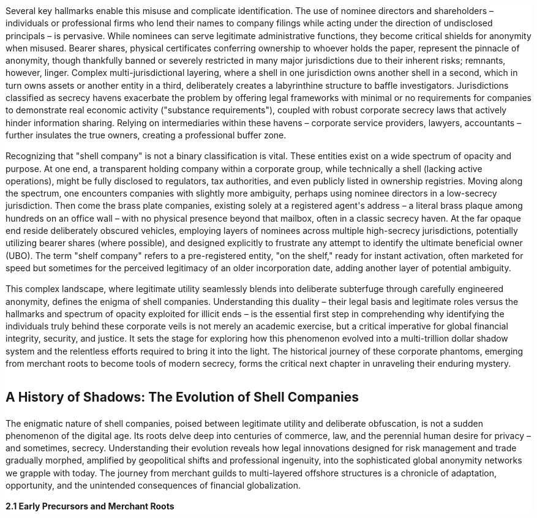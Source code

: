 Several key hallmarks enable this misuse and complicate identification. The use of nominee directors and shareholders – individuals or professional firms who lend their names to company filings while acting under the direction of undisclosed principals – is pervasive. While nominees can serve legitimate administrative functions, they become critical shields for anonymity when misused. Bearer shares, physical certificates conferring ownership to whoever holds the paper, represent the pinnacle of anonymity, though thankfully banned or severely restricted in many major jurisdictions due to their inherent risks; remnants, however, linger. Complex multi-jurisdictional layering, where a shell in one jurisdiction owns another shell in a second, which in turn owns assets or another entity in a third, deliberately creates a labyrinthine structure to baffle investigators. Jurisdictions classified as secrecy havens exacerbate the problem by offering legal frameworks with minimal or no requirements for companies to demonstrate real economic activity ("substance requirements"), coupled with robust corporate secrecy laws that actively hinder information sharing. Relying on intermediaries within these havens – corporate service providers, lawyers, accountants – further insulates the true owners, creating a professional buffer zone.

Recognizing that "shell company" is not a binary classification is vital. These entities exist on a wide spectrum of opacity and purpose. At one end, a transparent holding company within a corporate group, while technically a shell (lacking active operations), might be fully disclosed to regulators, tax authorities, and even publicly listed in ownership registries. Moving along the spectrum, one encounters companies with slightly more ambiguity, perhaps using nominee directors in a low-secrecy jurisdiction. Then come the brass plate companies, existing solely at a registered agent's address – a literal brass plaque among hundreds on an office wall – with no physical presence beyond that mailbox, often in a classic secrecy haven. At the far opaque end reside deliberately obscured vehicles, employing layers of nominees across multiple high-secrecy jurisdictions, potentially utilizing bearer shares (where possible), and designed explicitly to frustrate any attempt to identify the ultimate beneficial owner (UBO). The term "shelf company" refers to a pre-registered entity, "on the shelf," ready for instant activation, often marketed for speed but sometimes for the perceived legitimacy of an older incorporation date, adding another layer of potential ambiguity.

This complex landscape, where legitimate utility seamlessly blends into deliberate subterfuge through carefully engineered anonymity, defines the enigma of shell companies. Understanding this duality – their legal basis and legitimate roles versus the hallmarks and spectrum of opacity exploited for illicit ends – is the essential first step in comprehending why identifying the individuals truly behind these corporate veils is not merely an academic exercise, but a critical imperative for global financial integrity, security, and justice. It sets the stage for exploring how this phenomenon evolved into a multi-trillion dollar shadow system and the relentless efforts required to bring it into the light. The historical journey of these corporate phantoms, emerging from merchant roots to become tools of modern secrecy, forms the critical next chapter in unraveling their enduring mystery.

## A History of Shadows: The Evolution of Shell Companies

The enigmatic nature of shell companies, poised between legitimate utility and deliberate obfuscation, is not a sudden phenomenon of the digital age. Its roots delve deep into centuries of commerce, law, and the perennial human desire for privacy – and sometimes, secrecy. Understanding their evolution reveals how legal innovations designed for risk management and trade gradually morphed, amplified by geopolitical shifts and professional ingenuity, into the sophisticated global anonymity networks we grapple with today. The journey from merchant guilds to multi-layered offshore structures is a chronicle of adaptation, opportunity, and the unintended consequences of financial globalization.

**2.1 Early Precursors and Merchant Roots**